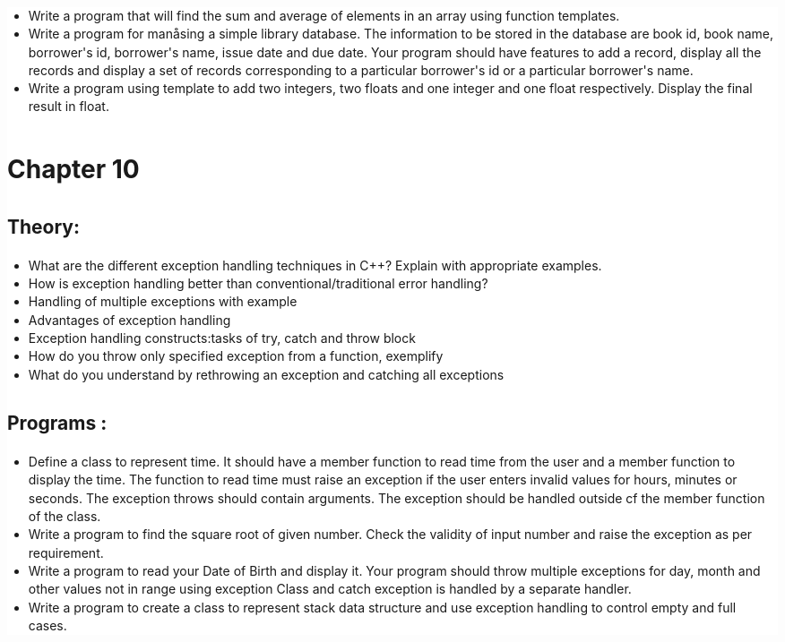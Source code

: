 *  Write a program that will find the sum and average of elements in an array using function templates.
* Write a program for manåsing a simple library database. The information to be stored in the database are book id, book name, borrower's id, borrower's name, issue date and due date. Your program should have features to add a record, display all the records and display a set of records corresponding to a particular borrower's id or a particular borrower's name.
* Write a program using template to add two integers, two floats and one integer and one float respectively. Display the final result in float.


# Chapter 10 
## Theory:

* What are the different exception handling techniques in C++? Explain with appropriate examples.
* How is exception handling better than conventional/traditional error handling?
* Handling of multiple exceptions with example
* Advantages of exception handling
* Exception handling constructs:tasks of try, catch and throw block
* How do you throw only specified exception from a function, exemplify
* What do you understand by rethrowing an exception and catching all exceptions


## Programs :
* Define a class to represent time. It should have a member function to read time from the user and a member function to display the time. The function to read time must raise an exception if the user enters invalid values for hours, minutes or seconds. The exception throws should contain arguments. The exception should be handled outside cf the member function of the class.
* Write a program to find the square root of given number. Check the validity of input number and raise the exception as per requirement.
* Write a program to read your Date of Birth and display it. Your program should throw multiple exceptions for day, month and other values not in range using exception Class and catch exception is handled by a separate handler.
*  Write a program to create a class to represent stack data structure and use exception handling to control empty and full cases.
